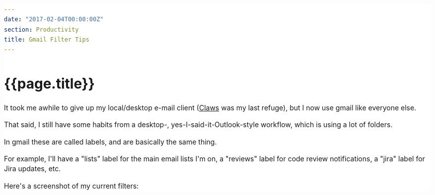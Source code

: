 ```yaml
---
date: "2017-02-04T00:00:00Z"
section: Productivity
title: Gmail Filter Tips
---
```


{{page.title}}
==============

It took me awhile to give up my local/desktop e-mail client ([Claws](http://www.claws-mail.org/) was my last refuge), but I now use gmail like everyone else.

That said, I still have some habits from a desktop-, yes-I-said-it-Outlook-style workflow, which is using a lot of folders.

In gmail these are called labels, and are basically the same thing.

For example, I'll have a "lists" label for the main email lists I'm on, a "reviews" label for code review notifications, a "jira" label for Jira updates, etc.

Here's a screenshot of my current filters:
